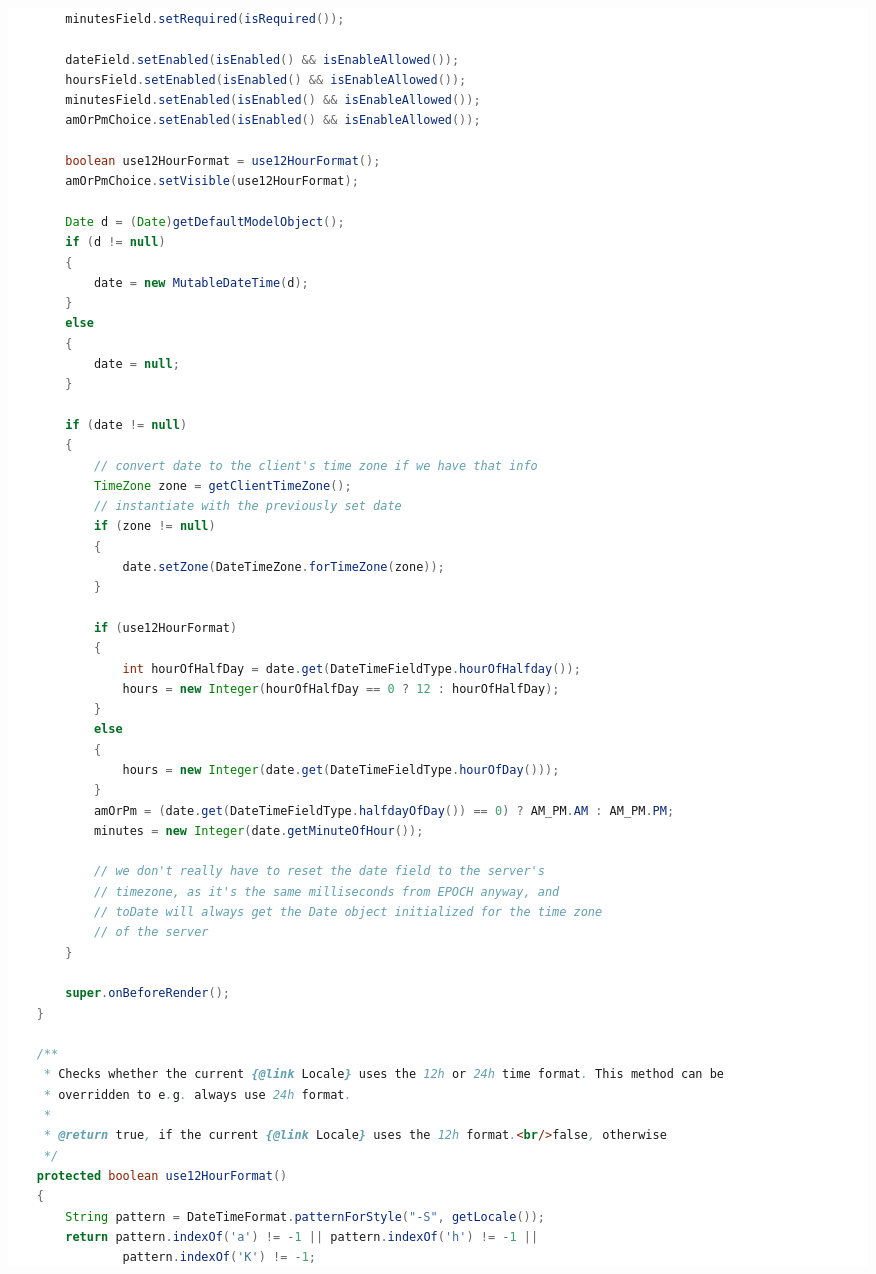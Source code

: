 ```java
		minutesField.setRequired(isRequired());

		dateField.setEnabled(isEnabled() && isEnableAllowed());
		hoursField.setEnabled(isEnabled() && isEnableAllowed());
		minutesField.setEnabled(isEnabled() && isEnableAllowed());
		amOrPmChoice.setEnabled(isEnabled() && isEnableAllowed());

		boolean use12HourFormat = use12HourFormat();
		amOrPmChoice.setVisible(use12HourFormat);

		Date d = (Date)getDefaultModelObject();
		if (d != null)
		{
			date = new MutableDateTime(d);
		}
		else
		{
			date = null;
		}

		if (date != null)
		{
			// convert date to the client's time zone if we have that info
			TimeZone zone = getClientTimeZone();
			// instantiate with the previously set date
			if (zone != null)
			{
				date.setZone(DateTimeZone.forTimeZone(zone));
			}

			if (use12HourFormat)
			{
				int hourOfHalfDay = date.get(DateTimeFieldType.hourOfHalfday());
				hours = new Integer(hourOfHalfDay == 0 ? 12 : hourOfHalfDay);
			}
			else
			{
				hours = new Integer(date.get(DateTimeFieldType.hourOfDay()));
			}
			amOrPm = (date.get(DateTimeFieldType.halfdayOfDay()) == 0) ? AM_PM.AM : AM_PM.PM;
			minutes = new Integer(date.getMinuteOfHour());

			// we don't really have to reset the date field to the server's
			// timezone, as it's the same milliseconds from EPOCH anyway, and
			// toDate will always get the Date object initialized for the time zone
			// of the server
		}

		super.onBeforeRender();
	}

	/**
	 * Checks whether the current {@link Locale} uses the 12h or 24h time format. This method can be
	 * overridden to e.g. always use 24h format.
	 * 
	 * @return true, if the current {@link Locale} uses the 12h format.<br/>false, otherwise
	 */
	protected boolean use12HourFormat()
	{
		String pattern = DateTimeFormat.patternForStyle("-S", getLocale());
		return pattern.indexOf('a') != -1 || pattern.indexOf('h') != -1 ||
				pattern.indexOf('K') != -1;
```